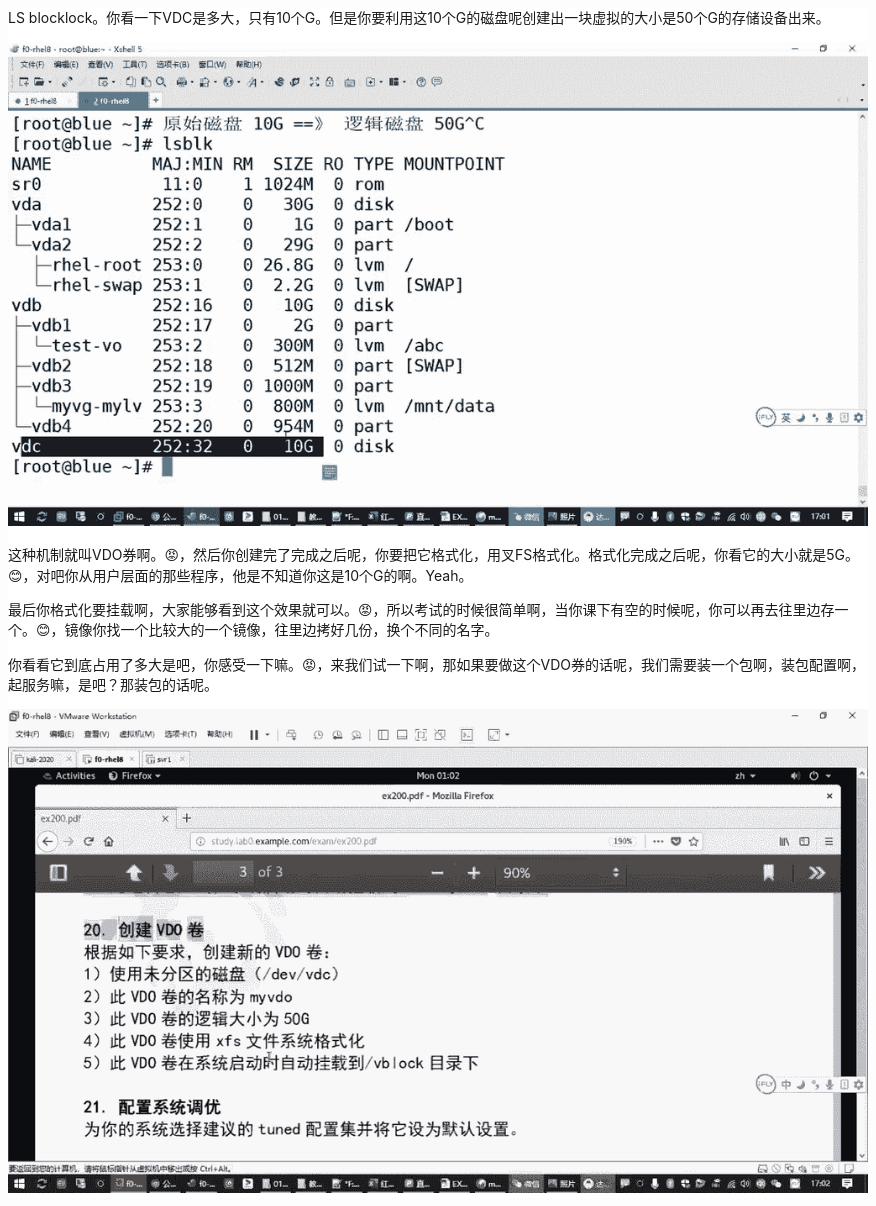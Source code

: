 LS blocklock。你看一下VDC是多大，只有10个G。但是你要利用这10个G的磁盘呢创建出一块虚拟的大小是50个G的存储设备出来。



![](img/a4bdd8a4f8502fdaed60467763b57d1f_12.png)

这种机制就叫VDO券啊。😡，然后你创建完了完成之后呢，你要把它格式化，用叉FS格式化。格式化完成之后呢，你看它的大小就是5G。😊，对吧你从用户层面的那些程序，他是不知道你这是10个G的啊。Yeah。

最后你格式化要挂载啊，大家能够看到这个效果就可以。😡，所以考试的时候很简单啊，当你课下有空的时候呢，你可以再去往里边存一个。😊，镜像你找一个比较大的一个镜像，往里边拷好几份，换个不同的名字。

你看看它到底占用了多大是吧，你感受一下嘛。😡，来我们试一下啊，那如果要做这个VDO券的话呢，我们需要装一个包啊，装包配置啊，起服务嘛，是吧？那装包的话呢。



![](img/a4bdd8a4f8502fdaed60467763b57d1f_14.png)
